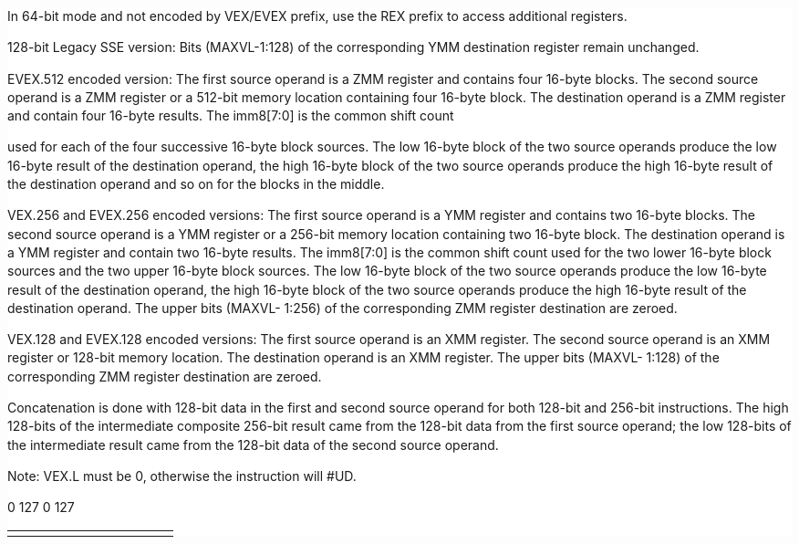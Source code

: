 In 64-bit mode and not encoded by VEX/EVEX prefix, use the REX prefix to access additional registers.

128-bit Legacy SSE version: Bits (MAXVL-1:128) of the corresponding YMM destination register remain unchanged.

EVEX.512 encoded version: The first source operand is a ZMM register and contains four 16-byte blocks. The
second source operand is a ZMM register or a 512-bit memory location containing four 16-byte block. The destination
 operand is a ZMM register and contain four 16-byte results. The imm8[7:0] is the common shift count

used for each of the four successive 16-byte block sources. The low 16-byte block of the two source operands
produce the low 16-byte result of the destination operand, the high 16-byte block of the two source operands
produce the high 16-byte result of the destination operand and so on for the blocks in the middle.

VEX.256 and EVEX.256 encoded versions: The first source operand is a YMM register and contains two 16-byte
blocks. The second source operand is a YMM register or a 256-bit memory location containing two 16-byte block.
The destination operand is a YMM register and contain two 16-byte results. The imm8[7:0] is the common shift
count used for the two lower 16-byte block sources and the two upper 16-byte block sources. The low 16-byte
block of the two source operands produce the low 16-byte result of the destination operand, the high 16-byte block
of the two source operands produce the high 16-byte result of the destination operand. The upper bits (MAXVL-
1:256) of the corresponding ZMM register destination are zeroed.

VEX.128 and EVEX.128 encoded versions: The first source operand is an XMM register. The second source operand
is an XMM register or 128-bit memory location. The destination operand is an XMM register. The upper bits (MAXVL-
1:128) of the corresponding ZMM register destination are zeroed.

Concatenation is done with 128-bit data in the first and second source operand for both 128-bit and 256-bit
instructions. The high 128-bits of the intermediate composite 256-bit result came from the 128-bit data from the
first source operand; the low 128-bits of the intermediate result came from the 128-bit data of the second source
operand.

Note: VEX.L must be 0, otherwise the instruction will \#UD.

0
127
0
127
<table>
	<tr>
		<td><b></b></td>
		<td><b></b></td>
		<td colspan=2><b></b></td>
		<td><b></b></td>
		<td><b></b></td>
		<td><b></b></td>
		<td><b></b></td>
		<td><b></b></td>
		<td><b></b></td>
		<td><b></b></td>
		<td><b></b></td>
		<td><b></b></td>
		<td colspan=2><b></b></td>